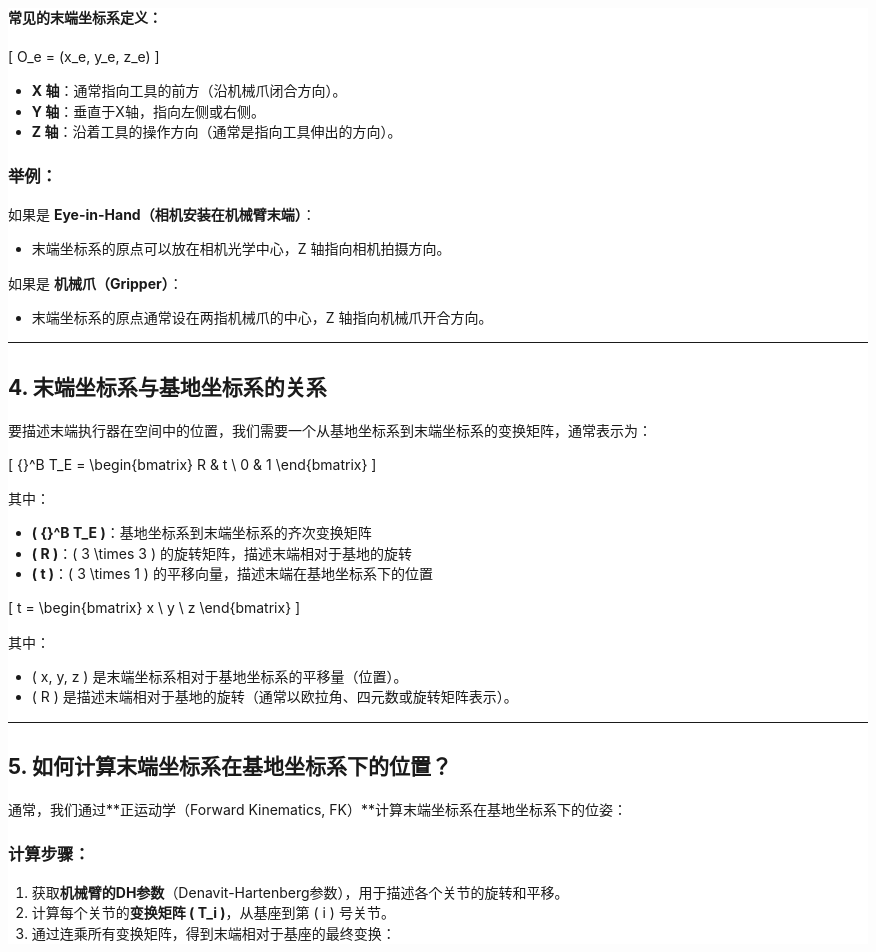 #### **常见的末端坐标系定义：**
\[
O_e = (x_e, y_e, z_e)
\]

- **X 轴**：通常指向工具的前方（沿机械爪闭合方向）。
- **Y 轴**：垂直于X轴，指向左侧或右侧。
- **Z 轴**：沿着工具的操作方向（通常是指向工具伸出的方向）。

### **举例：**
如果是 **Eye-in-Hand（相机安装在机械臂末端）**：
- 末端坐标系的原点可以放在相机光学中心，Z 轴指向相机拍摄方向。

如果是 **机械爪（Gripper）**：
- 末端坐标系的原点通常设在两指机械爪的中心，Z 轴指向机械爪开合方向。

---

## **4. 末端坐标系与基地坐标系的关系**
要描述末端执行器在空间中的位置，我们需要一个从基地坐标系到末端坐标系的变换矩阵，通常表示为：

\[
{}^B T_E = 
\begin{bmatrix}
R & t \\
0 & 1
\end{bmatrix}
\]

其中：
- **\( {}^B T_E \)**：基地坐标系到末端坐标系的齐次变换矩阵
- **\( R \)**：\( 3 \times 3 \) 的旋转矩阵，描述末端相对于基地的旋转
- **\( t \)**：\( 3 \times 1 \) 的平移向量，描述末端在基地坐标系下的位置

\[
t = 
\begin{bmatrix}
x \\
y \\
z
\end{bmatrix}
\]

其中：
- \( x, y, z \) 是末端坐标系相对于基地坐标系的平移量（位置）。
- \( R \) 是描述末端相对于基地的旋转（通常以欧拉角、四元数或旋转矩阵表示）。

---

## **5. 如何计算末端坐标系在基地坐标系下的位置？**
通常，我们通过**正运动学（Forward Kinematics, FK）**计算末端坐标系在基地坐标系下的位姿：

### **计算步骤：**
1. 获取**机械臂的DH参数**（Denavit-Hartenberg参数），用于描述各个关节的旋转和平移。
2. 计算每个关节的**变换矩阵 \( T_i \)**，从基座到第 \( i \) 号关节。
3. 通过连乘所有变换矩阵，得到末端相对于基座的最终变换：
